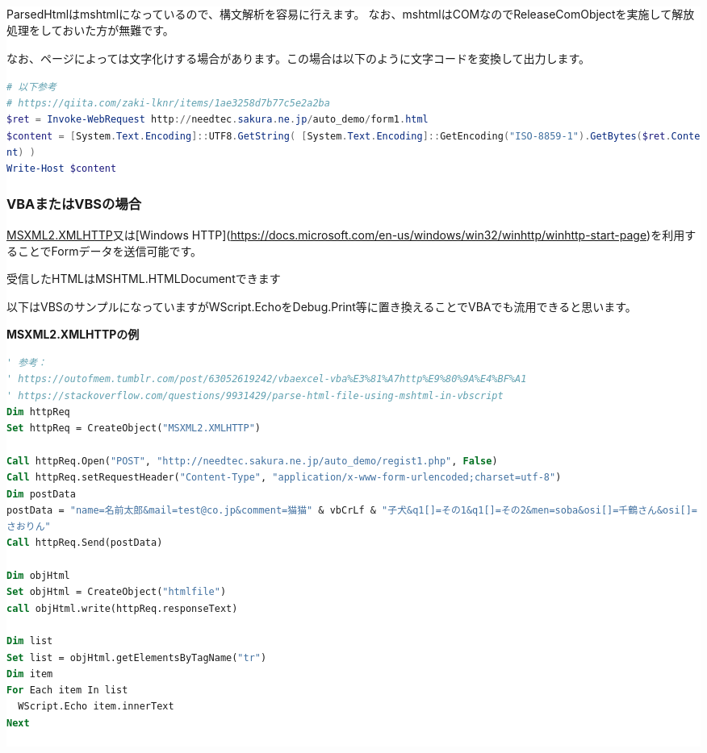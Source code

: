 ParsedHtmlはmshtmlになっているので、構文解析を容易に行えます。
なお、mshtmlはCOMなのでReleaseComObjectを実施して解放処理をしておいた方が無難です。

なお、ページによっては文字化けする場合があります。この場合は以下のように文字コードを変換して出力します。

```powershell  
# 以下参考  
# https://qiita.com/zaki-lknr/items/1ae3258d7b77c5e2a2ba  
$ret = Invoke-WebRequest http://needtec.sakura.ne.jp/auto_demo/form1.html  
$content = [System.Text.Encoding]::UTF8.GetString( [System.Text.Encoding]::GetEncoding("ISO-8859-1").GetBytes($ret.Content) )  
Write-Host $content  
```

### VBAまたはVBSの場合
[MSXML2.XMLHTTP](https://docs.microsoft.com/en-us/previous-versions/windows/desktop/ms759148(v%3dvs.85)?ranMID=24542&ranEAID=je6NUbpObpQ&ranSiteID=je6NUbpObpQ-.nTP.GKYEngxVvAZbklXFg&epi=je6NUbpObpQ-.nTP.GKYEngxVvAZbklXFg&irgwc=1&OCID=AID2000142_aff_7593_1243925&tduid=(ir__19oa1xfwk0kfrlkrkk0sohzx0m2xghgc2yhm6a1a00)(7593)(1243925)(je6NUbpObpQ-.nTP.GKYEngxVvAZbklXFg)()&irclickid=_19oa1xfwk0kfrlkrkk0sohzx0m2xghgc2yhm6a1a00)又は[Windows HTTP](https://docs.microsoft.com/en-us/windows/win32/winhttp/winhttp-start-page)を利用することでFormデータを送信可能です。

受信したHTMLはMSHTML.HTMLDocumentできます

以下はVBSのサンプルになっていますがWScript.EchoをDebug.Print等に置き換えることでVBAでも流用できると思います。

**MSXML2.XMLHTTPの例**

```vb  
' 参考：  
' https://outofmem.tumblr.com/post/63052619242/vbaexcel-vba%E3%81%A7http%E9%80%9A%E4%BF%A1  
' https://stackoverflow.com/questions/9931429/parse-html-file-using-mshtml-in-vbscript  
Dim httpReq  
Set httpReq = CreateObject("MSXML2.XMLHTTP")  
  
Call httpReq.Open("POST", "http://needtec.sakura.ne.jp/auto_demo/regist1.php", False)  
Call httpReq.setRequestHeader("Content-Type", "application/x-www-form-urlencoded;charset=utf-8")  
Dim postData  
postData = "name=名前太郎&mail=test@co.jp&comment=猫猫" & vbCrLf & "子犬&q1[]=その1&q1[]=その2&men=soba&osi[]=千鶴さん&osi[]=さおりん"  
Call httpReq.Send(postData)  
  
Dim objHtml  
Set objHtml = CreateObject("htmlfile")  
call objHtml.write(httpReq.responseText)  
  
Dim list  
Set list = objHtml.getElementsByTagName("tr")  
Dim item   
For Each item In list  
  WScript.Echo item.innerText  
Next  
  
```
